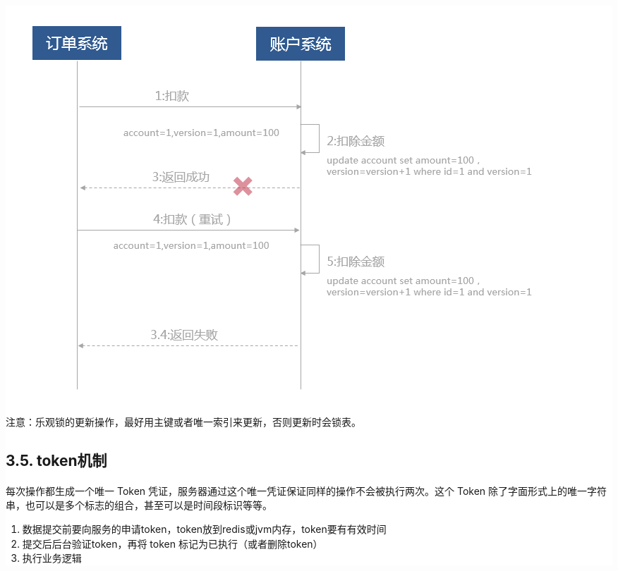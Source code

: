 ![](/assets/images/posts/idempotence/idempotence-5.png)

注意：乐观锁的更新操作，最好用主键或者唯一索引来更新，否则更新时会锁表。

## 3.5. token机制

每次操作都生成一个唯一 Token 凭证，服务器通过这个唯一凭证保证同样的操作不会被执行两次。这个 Token 除了字面形式上的唯一字符串，也可以是多个标志的组合，甚至可以是时间段标识等等。

1. 数据提交前要向服务的申请token，token放到redis或jvm内存，token要有有效时间
2. 提交后后台验证token，再将 token 标记为已执行（或者删除token）
3. 执行业务逻辑
